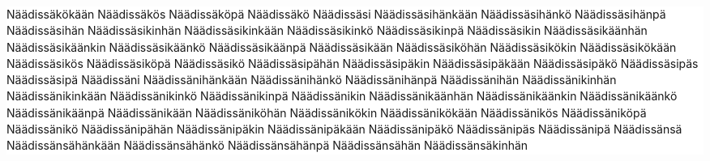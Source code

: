 Näädissäkökään
Näädissäkös
Näädissäköpä
Näädissäkö
Näädissäsi
Näädissäsihänkään
Näädissäsihänkö
Näädissäsihänpä
Näädissäsihän
Näädissäsikinhän
Näädissäsikinkään
Näädissäsikinkö
Näädissäsikinpä
Näädissäsikin
Näädissäsikäänhän
Näädissäsikäänkin
Näädissäsikäänkö
Näädissäsikäänpä
Näädissäsikään
Näädissäsiköhän
Näädissäsikökin
Näädissäsikökään
Näädissäsikös
Näädissäsiköpä
Näädissäsikö
Näädissäsipähän
Näädissäsipäkin
Näädissäsipäkään
Näädissäsipäkö
Näädissäsipäs
Näädissäsipä
Näädissäni
Näädissänihänkään
Näädissänihänkö
Näädissänihänpä
Näädissänihän
Näädissänikinhän
Näädissänikinkään
Näädissänikinkö
Näädissänikinpä
Näädissänikin
Näädissänikäänhän
Näädissänikäänkin
Näädissänikäänkö
Näädissänikäänpä
Näädissänikään
Näädissäniköhän
Näädissänikökin
Näädissänikökään
Näädissänikös
Näädissäniköpä
Näädissänikö
Näädissänipähän
Näädissänipäkin
Näädissänipäkään
Näädissänipäkö
Näädissänipäs
Näädissänipä
Näädissänsä
Näädissänsähänkään
Näädissänsähänkö
Näädissänsähänpä
Näädissänsähän
Näädissänsäkinhän